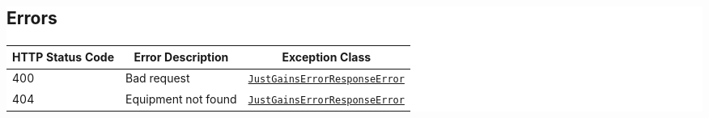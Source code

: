 ## Errors

| HTTP Status Code | Error Description | Exception Class |
|  --- | --- | --- |
| 400 | Bad request | [`JustGainsErrorResponseError`](../../doc/models/just-gains-error-response-error.md) |
| 404 | Equipment not found | [`JustGainsErrorResponseError`](../../doc/models/just-gains-error-response-error.md) |

